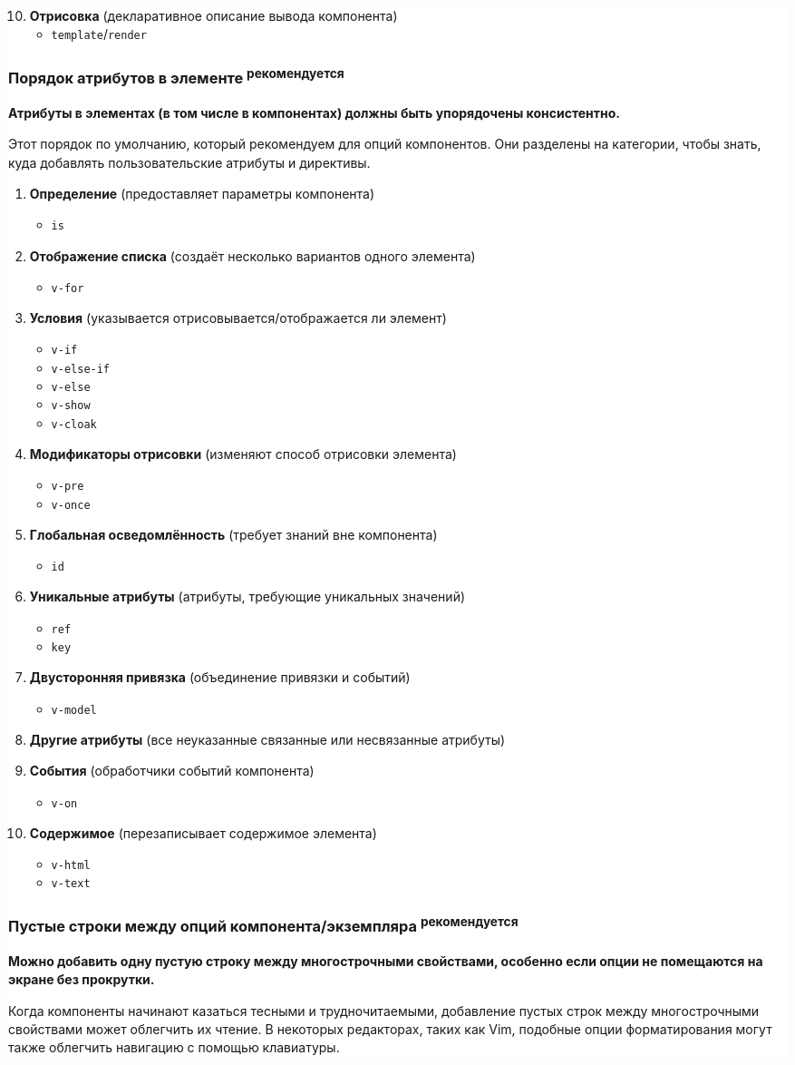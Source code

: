 10. **Отрисовка** (декларативное описание вывода компонента)
    - `template`/`render`

### Порядок атрибутов в элементе <sup data-p="c">рекомендуется</sup>

**Атрибуты в элементах (в том числе в компонентах) должны быть упорядочены консистентно.**

Этот порядок по умолчанию, который рекомендуем для опций компонентов. Они разделены на категории, чтобы знать, куда добавлять пользовательские атрибуты и директивы.

1.  **Определение** (предоставляет параметры компонента)
    * `is`

2.  **Отображение списка** (создаёт несколько вариантов одного элемента)
    * `v-for`

3.  **Условия** (указывается отрисовывается/отображается ли элемент)
    * `v-if`
    * `v-else-if`
    * `v-else`
    * `v-show`
    * `v-cloak`

4.  **Модификаторы отрисовки** (изменяют способ отрисовки элемента)
    * `v-pre`
    * `v-once`

5.  **Глобальная осведомлённость** (требует знаний вне компонента)
    * `id`

6.  **Уникальные атрибуты** (атрибуты, требующие уникальных значений)
    * `ref`
    * `key`

7.  **Двусторонняя привязка** (объединение привязки и событий)
    * `v-model`

8.  **Другие атрибуты** (все неуказанные связанные или несвязанные атрибуты)

9.  **События** (обработчики событий компонента)
    * `v-on`

10. **Содержимое** (перезаписывает содержимое элемента)
    * `v-html`
    * `v-text`

### Пустые строки между опций компонента/экземпляра <sup data-p="c">рекомендуется</sup>

**Можно добавить одну пустую строку между многострочными свойствами, особенно если опции не помещаются на экране без прокрутки.**

Когда компоненты начинают казаться тесными и трудночитаемыми, добавление пустых строк между многострочными свойствами может облегчить их чтение. В некоторых редакторах, таких как Vim, подобные опции форматирования могут также облегчить навигацию с помощью клавиатуры.
